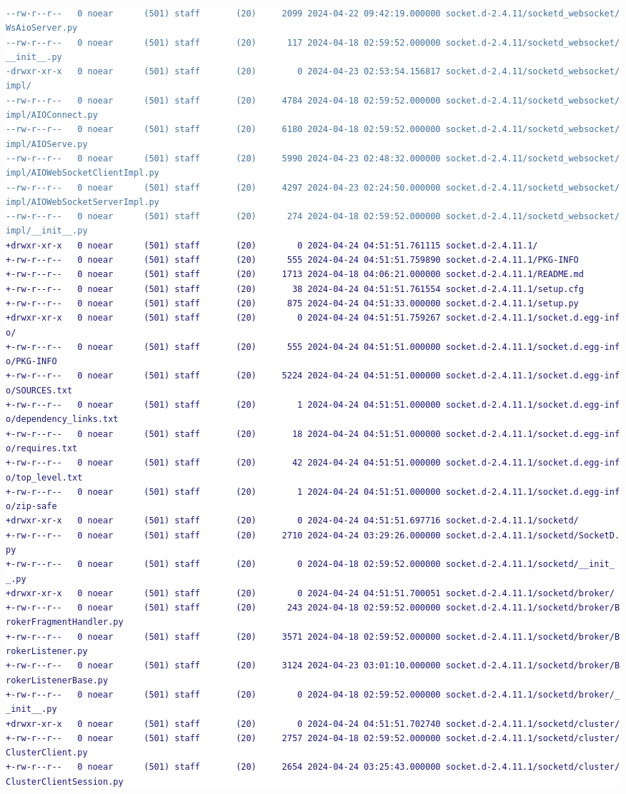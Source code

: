 ```diff
--rw-r--r--   0 noear      (501) staff       (20)     2099 2024-04-22 09:42:19.000000 socket.d-2.4.11/socketd_websocket/WsAioServer.py
--rw-r--r--   0 noear      (501) staff       (20)      117 2024-04-18 02:59:52.000000 socket.d-2.4.11/socketd_websocket/__init__.py
-drwxr-xr-x   0 noear      (501) staff       (20)        0 2024-04-23 02:53:54.156817 socket.d-2.4.11/socketd_websocket/impl/
--rw-r--r--   0 noear      (501) staff       (20)     4784 2024-04-18 02:59:52.000000 socket.d-2.4.11/socketd_websocket/impl/AIOConnect.py
--rw-r--r--   0 noear      (501) staff       (20)     6180 2024-04-18 02:59:52.000000 socket.d-2.4.11/socketd_websocket/impl/AIOServe.py
--rw-r--r--   0 noear      (501) staff       (20)     5990 2024-04-23 02:48:32.000000 socket.d-2.4.11/socketd_websocket/impl/AIOWebSocketClientImpl.py
--rw-r--r--   0 noear      (501) staff       (20)     4297 2024-04-23 02:24:50.000000 socket.d-2.4.11/socketd_websocket/impl/AIOWebSocketServerImpl.py
--rw-r--r--   0 noear      (501) staff       (20)      274 2024-04-18 02:59:52.000000 socket.d-2.4.11/socketd_websocket/impl/__init__.py
+drwxr-xr-x   0 noear      (501) staff       (20)        0 2024-04-24 04:51:51.761115 socket.d-2.4.11.1/
+-rw-r--r--   0 noear      (501) staff       (20)      555 2024-04-24 04:51:51.759890 socket.d-2.4.11.1/PKG-INFO
+-rw-r--r--   0 noear      (501) staff       (20)     1713 2024-04-18 04:06:21.000000 socket.d-2.4.11.1/README.md
+-rw-r--r--   0 noear      (501) staff       (20)       38 2024-04-24 04:51:51.761554 socket.d-2.4.11.1/setup.cfg
+-rw-r--r--   0 noear      (501) staff       (20)      875 2024-04-24 04:51:33.000000 socket.d-2.4.11.1/setup.py
+drwxr-xr-x   0 noear      (501) staff       (20)        0 2024-04-24 04:51:51.759267 socket.d-2.4.11.1/socket.d.egg-info/
+-rw-r--r--   0 noear      (501) staff       (20)      555 2024-04-24 04:51:51.000000 socket.d-2.4.11.1/socket.d.egg-info/PKG-INFO
+-rw-r--r--   0 noear      (501) staff       (20)     5224 2024-04-24 04:51:51.000000 socket.d-2.4.11.1/socket.d.egg-info/SOURCES.txt
+-rw-r--r--   0 noear      (501) staff       (20)        1 2024-04-24 04:51:51.000000 socket.d-2.4.11.1/socket.d.egg-info/dependency_links.txt
+-rw-r--r--   0 noear      (501) staff       (20)       18 2024-04-24 04:51:51.000000 socket.d-2.4.11.1/socket.d.egg-info/requires.txt
+-rw-r--r--   0 noear      (501) staff       (20)       42 2024-04-24 04:51:51.000000 socket.d-2.4.11.1/socket.d.egg-info/top_level.txt
+-rw-r--r--   0 noear      (501) staff       (20)        1 2024-04-24 04:51:51.000000 socket.d-2.4.11.1/socket.d.egg-info/zip-safe
+drwxr-xr-x   0 noear      (501) staff       (20)        0 2024-04-24 04:51:51.697716 socket.d-2.4.11.1/socketd/
+-rw-r--r--   0 noear      (501) staff       (20)     2710 2024-04-24 03:29:26.000000 socket.d-2.4.11.1/socketd/SocketD.py
+-rw-r--r--   0 noear      (501) staff       (20)        0 2024-04-18 02:59:52.000000 socket.d-2.4.11.1/socketd/__init__.py
+drwxr-xr-x   0 noear      (501) staff       (20)        0 2024-04-24 04:51:51.700051 socket.d-2.4.11.1/socketd/broker/
+-rw-r--r--   0 noear      (501) staff       (20)      243 2024-04-18 02:59:52.000000 socket.d-2.4.11.1/socketd/broker/BrokerFragmentHandler.py
+-rw-r--r--   0 noear      (501) staff       (20)     3571 2024-04-18 02:59:52.000000 socket.d-2.4.11.1/socketd/broker/BrokerListener.py
+-rw-r--r--   0 noear      (501) staff       (20)     3124 2024-04-23 03:01:10.000000 socket.d-2.4.11.1/socketd/broker/BrokerListenerBase.py
+-rw-r--r--   0 noear      (501) staff       (20)        0 2024-04-18 02:59:52.000000 socket.d-2.4.11.1/socketd/broker/__init__.py
+drwxr-xr-x   0 noear      (501) staff       (20)        0 2024-04-24 04:51:51.702740 socket.d-2.4.11.1/socketd/cluster/
+-rw-r--r--   0 noear      (501) staff       (20)     2757 2024-04-18 02:59:52.000000 socket.d-2.4.11.1/socketd/cluster/ClusterClient.py
+-rw-r--r--   0 noear      (501) staff       (20)     2654 2024-04-24 03:25:43.000000 socket.d-2.4.11.1/socketd/cluster/ClusterClientSession.py
```